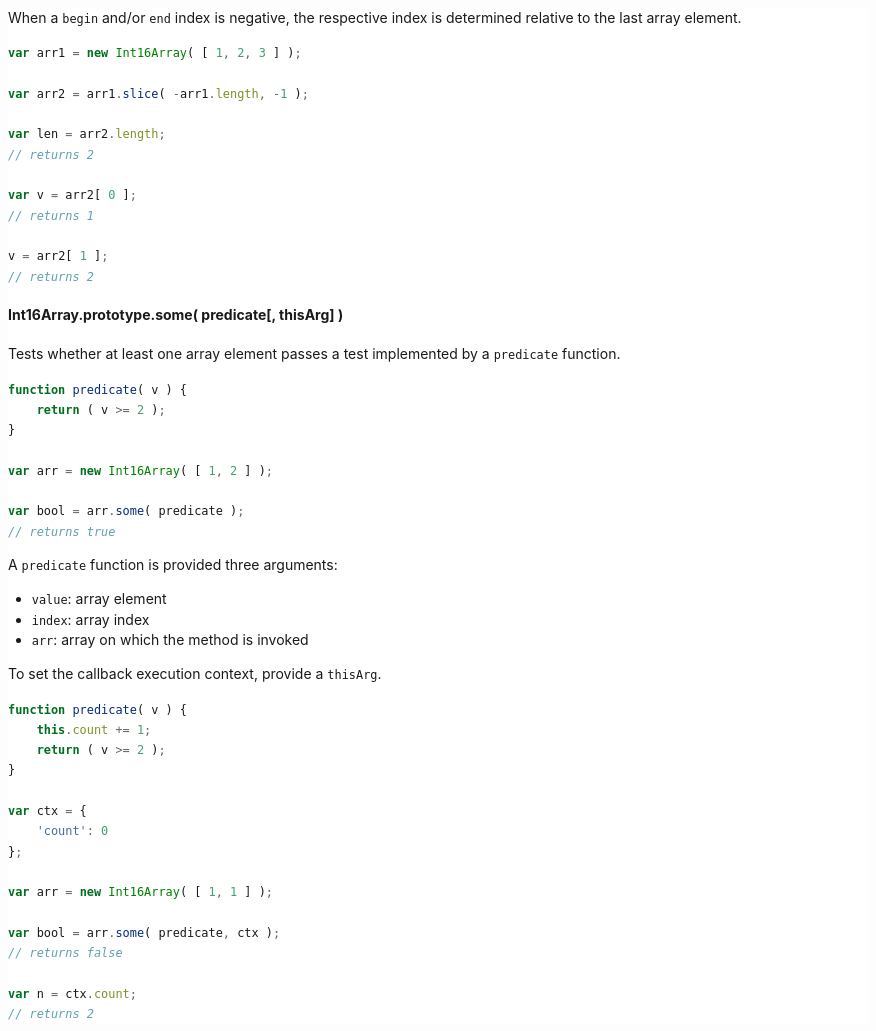 When a `begin` and/or `end` index is negative, the respective index is determined relative to the last array element.



```javascript
var arr1 = new Int16Array( [ 1, 2, 3 ] );

var arr2 = arr1.slice( -arr1.length, -1 );

var len = arr2.length;
// returns 2

var v = arr2[ 0 ];
// returns 1

v = arr2[ 1 ];
// returns 2
```

<a name="method-some"></a>

#### Int16Array.prototype.some( predicate\[, thisArg] )

Tests whether at least one array element passes a test implemented by a `predicate` function.



```javascript
function predicate( v ) {
    return ( v >= 2 );
}

var arr = new Int16Array( [ 1, 2 ] );

var bool = arr.some( predicate );
// returns true
```

A `predicate` function is provided three arguments:

-   `value`: array element
-   `index`: array index
-   `arr`: array on which the method is invoked

To set the callback execution context, provide a `thisArg`.



```javascript
function predicate( v ) {
    this.count += 1;
    return ( v >= 2 );
}

var ctx = {
    'count': 0
};

var arr = new Int16Array( [ 1, 1 ] );

var bool = arr.some( predicate, ctx );
// returns false

var n = ctx.count;
// returns 2
```


[mdn-typed-array]: https://developer.mozilla.org/en-US/docs/Web/JavaScript/Reference/Global_Objects/TypedArray
[@stdlib/array/buffer]: https://github.com/stdlib-js/array/tree/main/buffer